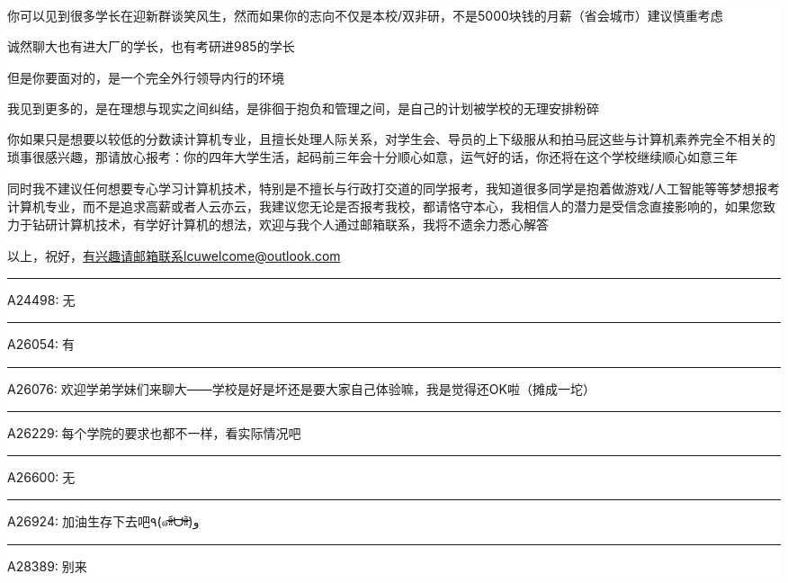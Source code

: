 你可以见到很多学长在迎新群谈笑风生，然而如果你的志向不仅是本校/双非研，不是5000块钱的月薪（省会城市）建议慎重考虑

诚然聊大也有进大厂的学长，也有考研进985的学长

但是你要面对的，是一个完全外行领导内行的环境

我见到更多的，是在理想与现实之间纠结，是徘徊于抱负和管理之间，是自己的计划被学校的无理安排粉碎

你如果只是想要以较低的分数读计算机专业，且擅长处理人际关系，对学生会、导员的上下级服从和拍马屁这些与计算机素养完全不相关的琐事很感兴趣，那请放心报考：你的四年大学生活，起码前三年会十分顺心如意，运气好的话，你还将在这个学校继续顺心如意三年

同时我不建议任何想要专心学习计算机技术，特别是不擅长与行政打交道的同学报考，我知道很多同学是抱着做游戏/人工智能等等梦想报考计算机专业，而不是追求高薪或者人云亦云，我建议您无论是否报考我校，都请恪守本心，我相信人的潜力是受信念直接影响的，如果您致力于钻研计算机技术，有学好计算机的想法，欢迎与我个人通过邮箱联系，我将不遗余力悉心解答

以上，祝好，有兴趣请邮箱联系lcuwelcome@outlook.com

***

A24498: 无

***

A26054: 有

***

A26076: 欢迎学弟学妹们来聊大——学校是好是坏还是要大家自己体验嘛，我是觉得还OK啦（摊成一坨）

***

A26229: 每个学院的要求也都不一样，看实际情况吧

***

A26600: 无

***

A26924: 加油生存下去吧٩(๑ᵒ̴̶̷͈᷄ᗨᵒ̴̶̷͈᷅)و

***

A28389: 别来
